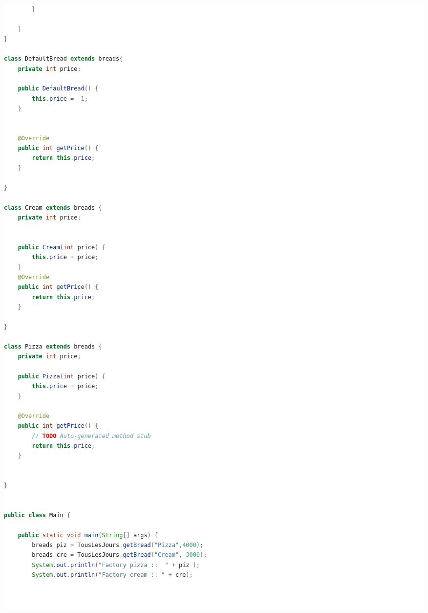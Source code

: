 ```java
        }

    }
}

class DefaultBread extends breads{
    private int price;

    public DefaultBread() {
        this.price = -1;
    }


    @Override
    public int getPrice() {
        return this.price;
    }

}

class Cream extends breads {
    private int price;


    public Cream(int price) {
        this.price = price;
    }
    @Override
    public int getPrice() {
        return this.price;
    }

}

class Pizza extends breads {
    private int price;

    public Pizza(int price) {
        this.price = price;
    }

    @Override
    public int getPrice() {
        // TODO Auto-generated method stub
        return this.price;
    }


}


public class Main {

    public static void main(String[] args) {
        breads piz = TousLesJours.getBread("Pizza",4000);
        breads cre = TousLesJours.getBread("Cream", 3000);
        System.out.println("Factory pizza ::  " + piz );
        System.out.println("Factory cream :: " + cre);





```